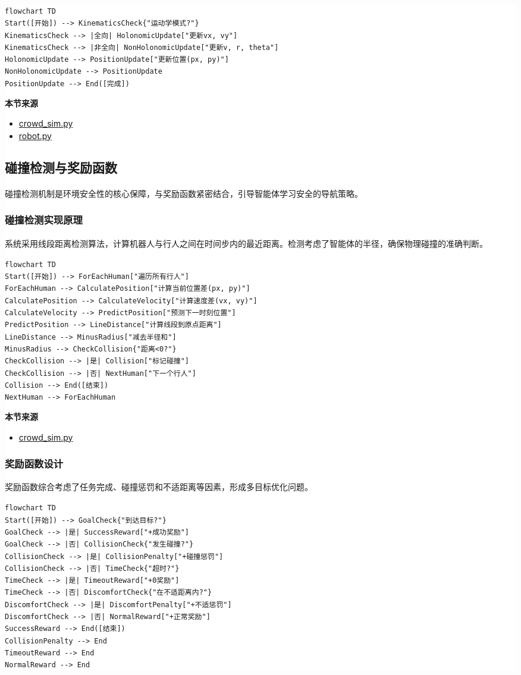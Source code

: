 ```mermaid
flowchart TD
Start([开始]) --> KinematicsCheck{"运动学模式?"}
KinematicsCheck --> |全向| HolonomicUpdate["更新vx, vy"]
KinematicsCheck --> |非全向| NonHolonomicUpdate["更新v, r, theta"]
HolonomicUpdate --> PositionUpdate["更新位置(px, py)"]
NonHolonomicUpdate --> PositionUpdate
PositionUpdate --> End([完成])
```

**本节来源**
- [crowd_sim.py](file://AEMCARL/crowd_sim/envs/crowd_sim.py#L221-L262)
- [robot.py](file://AEMCARL/crowd_sim/envs/utils/robot.py#L0-L15)

## 碰撞检测与奖励函数

碰撞检测机制是环境安全性的核心保障，与奖励函数紧密结合，引导智能体学习安全的导航策略。

### 碰撞检测实现原理

系统采用线段距离检测算法，计算机器人与行人之间在时间步内的最近距离。检测考虑了智能体的半径，确保物理碰撞的准确判断。

```mermaid
flowchart TD
Start([开始]) --> ForEachHuman["遍历所有行人"]
ForEachHuman --> CalculatePosition["计算当前位置差(px, py)"]
CalculatePosition --> CalculateVelocity["计算速度差(vx, vy)"]
CalculateVelocity --> PredictPosition["预测下一时刻位置"]
PredictPosition --> LineDistance["计算线段到原点距离"]
LineDistance --> MinusRadius["减去半径和"]
MinusRadius --> CheckCollision{"距离<0?"}
CheckCollision --> |是| Collision["标记碰撞"]
CheckCollision --> |否| NextHuman["下一个行人"]
Collision --> End([结束])
NextHuman --> ForEachHuman
```

**本节来源**
- [crowd_sim.py](file://AEMCARL/crowd_sim/envs/crowd_sim.py#L221-L262)

### 奖励函数设计

奖励函数综合考虑了任务完成、碰撞惩罚和不适距离等因素，形成多目标优化问题。

```mermaid
flowchart TD
Start([开始]) --> GoalCheck{"到达目标?"}
GoalCheck --> |是| SuccessReward["+成功奖励"]
GoalCheck --> |否| CollisionCheck{"发生碰撞?"}
CollisionCheck --> |是| CollisionPenalty["+碰撞惩罚"]
CollisionCheck --> |否| TimeCheck{"超时?"}
TimeCheck --> |是| TimeoutReward["+0奖励"]
TimeCheck --> |否| DiscomfortCheck{"在不适距离内?"}
DiscomfortCheck --> |是| DiscomfortPenalty["+不适惩罚"]
DiscomfortCheck --> |否| NormalReward["+正常奖励"]
SuccessReward --> End([结束])
CollisionPenalty --> End
TimeoutReward --> End
NormalReward --> End
```
